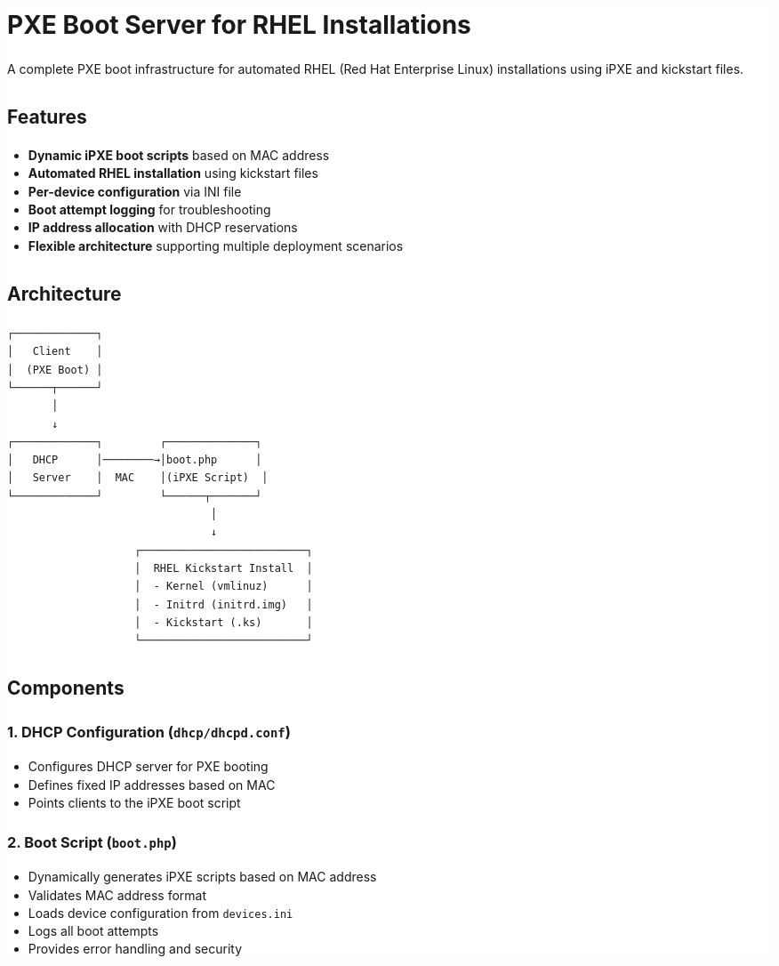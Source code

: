 # PXE Boot Server for RHEL Installations

A complete PXE boot infrastructure for automated RHEL (Red Hat Enterprise Linux) installations using iPXE and kickstart files.

## Features

- **Dynamic iPXE boot scripts** based on MAC address
- **Automated RHEL installation** using kickstart files
- **Per-device configuration** via INI file
- **Boot attempt logging** for troubleshooting
- **IP address allocation** with DHCP reservations
- **Flexible architecture** supporting multiple deployment scenarios

## Architecture

```
┌─────────────┐
│   Client    │
│  (PXE Boot) │
└──────┬──────┘
       │
       ↓
┌─────────────┐         ┌──────────────┐
│   DHCP      │────────→│boot.php      │
│   Server    │  MAC    │(iPXE Script)  │
└─────────────┘         └──────┬───────┘
                                │
                                ↓
                    ┌──────────────────────────┐
                    │  RHEL Kickstart Install  │
                    │  - Kernel (vmlinuz)      │
                    │  - Initrd (initrd.img)   │
                    │  - Kickstart (.ks)       │
                    └──────────────────────────┘
```

## Components

### 1. DHCP Configuration (`dhcp/dhcpd.conf`)
- Configures DHCP server for PXE booting
- Defines fixed IP addresses based on MAC
- Points clients to the iPXE boot script

### 2. Boot Script (`boot.php`)
- Dynamically generates iPXE scripts based on MAC address
- Validates MAC address format
- Loads device configuration from `devices.ini`
- Logs all boot attempts
- Provides error handling and security
